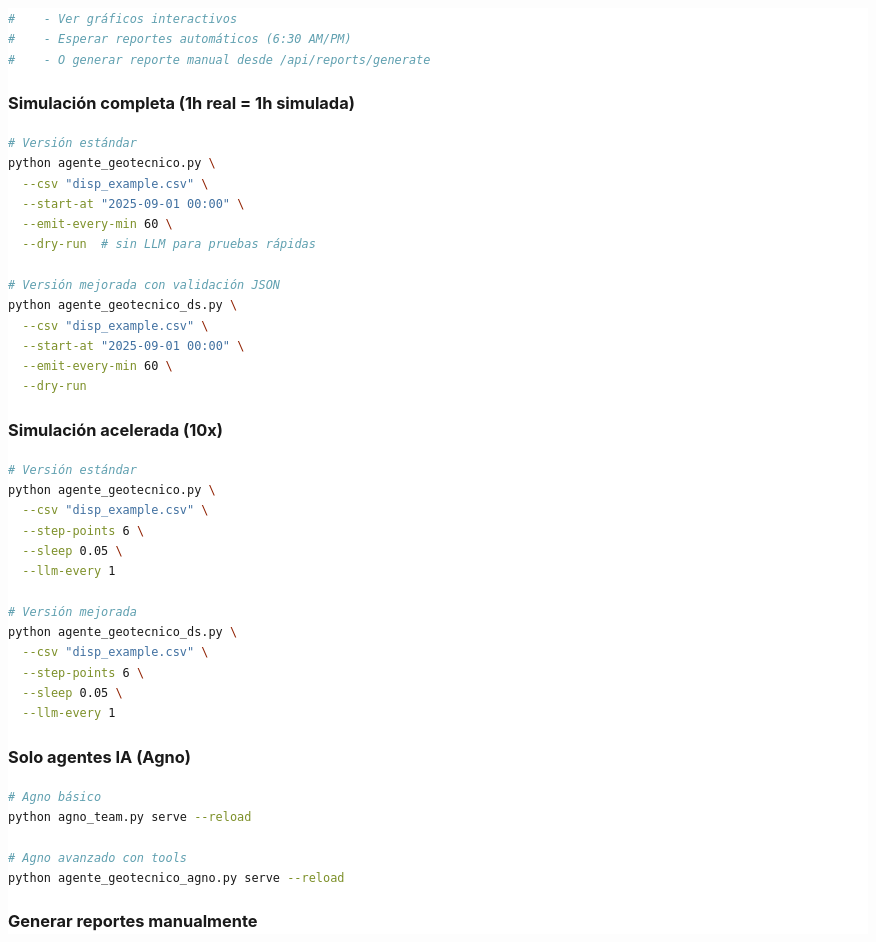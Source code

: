 ```bash
#    - Ver gráficos interactivos
#    - Esperar reportes automáticos (6:30 AM/PM)
#    - O generar reporte manual desde /api/reports/generate
```

### Simulación completa (1h real = 1h simulada)

```bash
# Versión estándar
python agente_geotecnico.py \
  --csv "disp_example.csv" \
  --start-at "2025-09-01 00:00" \
  --emit-every-min 60 \
  --dry-run  # sin LLM para pruebas rápidas

# Versión mejorada con validación JSON
python agente_geotecnico_ds.py \
  --csv "disp_example.csv" \
  --start-at "2025-09-01 00:00" \
  --emit-every-min 60 \
  --dry-run
```

### Simulación acelerada (10x)

```bash
# Versión estándar
python agente_geotecnico.py \
  --csv "disp_example.csv" \
  --step-points 6 \
  --sleep 0.05 \
  --llm-every 1

# Versión mejorada
python agente_geotecnico_ds.py \
  --csv "disp_example.csv" \
  --step-points 6 \
  --sleep 0.05 \
  --llm-every 1
```

### Solo agentes IA (Agno)

```bash
# Agno básico
python agno_team.py serve --reload

# Agno avanzado con tools
python agente_geotecnico_agno.py serve --reload
```

### Generar reportes manualmente
